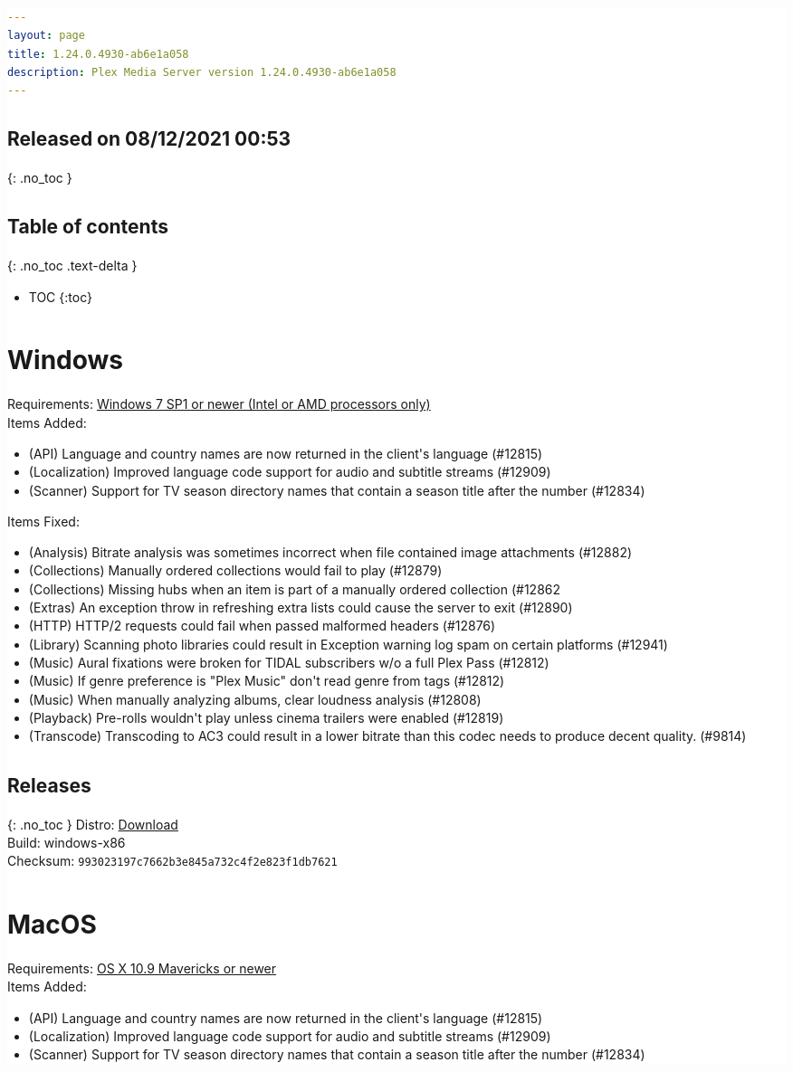 ```yaml
---
layout: page
title: 1.24.0.4930-ab6e1a058
description: Plex Media Server version 1.24.0.4930-ab6e1a058
---
```

## Released on 08/12/2021 00:53
{: .no_toc }
## Table of contents
{: .no_toc .text-delta }
* TOC
{:toc}
# Windows
Requirements: [Windows 7 SP1 or newer (Intel or AMD processors only)](https://support.plex.tv/hc/en-us/articles/200375666)  
Items Added:
* (API) Language and country names are now returned in the client's language (#12815)
* (Localization) Improved language code support for audio and subtitle streams (#12909)
* (Scanner) Support for TV season directory names that contain a season title after the number (#12834)

Items Fixed:
* (Analysis) Bitrate analysis was sometimes incorrect when file contained image attachments (#12882)
* (Collections) Manually ordered collections would fail to play (#12879)
* (Collections) Missing hubs when an item is part of a manually ordered collection (#12862
* (Extras) An exception throw in refreshing extra lists could cause the server to exit (#12890)
* (HTTP) HTTP/2 requests could fail when passed malformed headers (#12876)
* (Library) Scanning photo libraries could result in Exception warning log spam on certain platforms (#12941)
* (Music) Aural fixations were broken for TIDAL subscribers w/o a full Plex Pass (#12812)
* (Music) If genre preference is "Plex Music" don't read genre from tags (#12812)
* (Music) When manually analyzing albums, clear loudness analysis (#12808)
* (Playback) Pre-rolls wouldn't play unless cinema trailers were enabled (#12819)
* (Transcode) Transcoding to AC3 could result in a lower bitrate than this codec needs to produce decent quality. (#9814)

## Releases
{: .no_toc }
Distro: [Download](https://downloads.plex.tv/plex-media-server-new/1.24.0.4930-ab6e1a058/windows/PlexMediaServer-1.24.0.4930-ab6e1a058-x86.exe)  
Build: windows-x86  
Checksum: `993023197c7662b3e845a732c4f2e823f1db7621`

# MacOS
Requirements: [OS X 10.9 Mavericks or newer](https://support.plex.tv/hc/en-us/articles/200375666)  
Items Added:
* (API) Language and country names are now returned in the client's language (#12815)
* (Localization) Improved language code support for audio and subtitle streams (#12909)
* (Scanner) Support for TV season directory names that contain a season title after the number (#12834)
